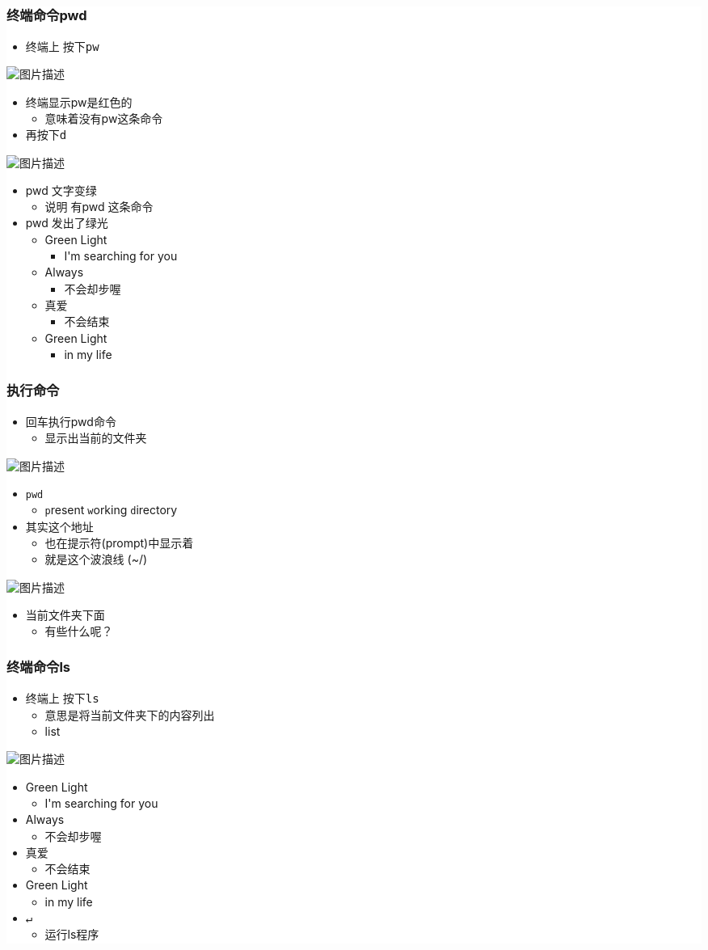 ### 终端命令pwd

- 终端上 按下<kbd>p</kbd><kbd>w</kbd>

![图片描述](https://doc.shiyanlou.com/courses/uid1190679-20230912-1694488937713)

- 终端显示pw是红色的
	- 意味着没有pw这条命令
- 再按下<kbd>d</kbd>

![图片描述](https://doc.shiyanlou.com/courses/uid1190679-20231223-1703303754540)

- pwd 文字变绿
	- 说明 有pwd 这条命令
- pwd 发出了绿光
	- Green Light 
		- I'm searching for you
	- Always 
		- 不会却步喔
	- 真爱
		- 不会结束
	- Green Light 
		- in my life

### 执行命令

- 回车执行pwd命令
	- 显示出当前的文件夹

![图片描述](https://doc.shiyanlou.com/courses/uid1190679-20231223-1703303808601)

- `pwd`
	- `p`resent `w`orking `d`irectory
- 其实这个地址
	- 也在提示符(prompt)中显示着
	- 就是这个波浪线 (~/)

![图片描述](https://doc.shiyanlou.com/courses/uid1190679-20230927-1695809382049)

- 当前文件夹下面
	- 有些什么呢？

### 终端命令ls

- 终端上 按下<kbd>l</kbd><kbd>s</kbd>
	- 意思是将当前文件夹下的内容列出
	- list	

![图片描述](https://doc.shiyanlou.com/courses/uid1190679-20231223-1703303836592)

- Green Light 
	- I'm searching for you
- Always 
	- 不会却步喔
- 真爱
	- 不会结束
- Green Light 
	- in my life
- <kbd>↵</kbd>
	- 运行ls程序

